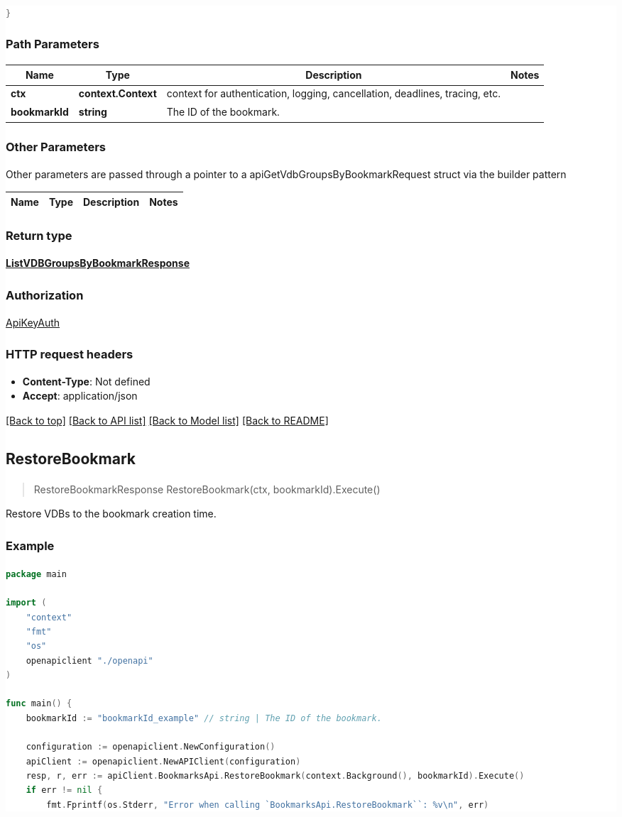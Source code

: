 ```go
}
```

### Path Parameters


Name | Type | Description  | Notes
------------- | ------------- | ------------- | -------------
**ctx** | **context.Context** | context for authentication, logging, cancellation, deadlines, tracing, etc.
**bookmarkId** | **string** | The ID of the bookmark. | 

### Other Parameters

Other parameters are passed through a pointer to a apiGetVdbGroupsByBookmarkRequest struct via the builder pattern


Name | Type | Description  | Notes
------------- | ------------- | ------------- | -------------


### Return type

[**ListVDBGroupsByBookmarkResponse**](ListVDBGroupsByBookmarkResponse.md)

### Authorization

[ApiKeyAuth](../README.md#ApiKeyAuth)

### HTTP request headers

- **Content-Type**: Not defined
- **Accept**: application/json

[[Back to top]](#) [[Back to API list]](../README.md#documentation-for-api-endpoints)
[[Back to Model list]](../README.md#documentation-for-models)
[[Back to README]](../README.md)


## RestoreBookmark

> RestoreBookmarkResponse RestoreBookmark(ctx, bookmarkId).Execute()

Restore VDBs to the bookmark creation time.

### Example

```go
package main

import (
    "context"
    "fmt"
    "os"
    openapiclient "./openapi"
)

func main() {
    bookmarkId := "bookmarkId_example" // string | The ID of the bookmark.

    configuration := openapiclient.NewConfiguration()
    apiClient := openapiclient.NewAPIClient(configuration)
    resp, r, err := apiClient.BookmarksApi.RestoreBookmark(context.Background(), bookmarkId).Execute()
    if err != nil {
        fmt.Fprintf(os.Stderr, "Error when calling `BookmarksApi.RestoreBookmark``: %v\n", err)
```